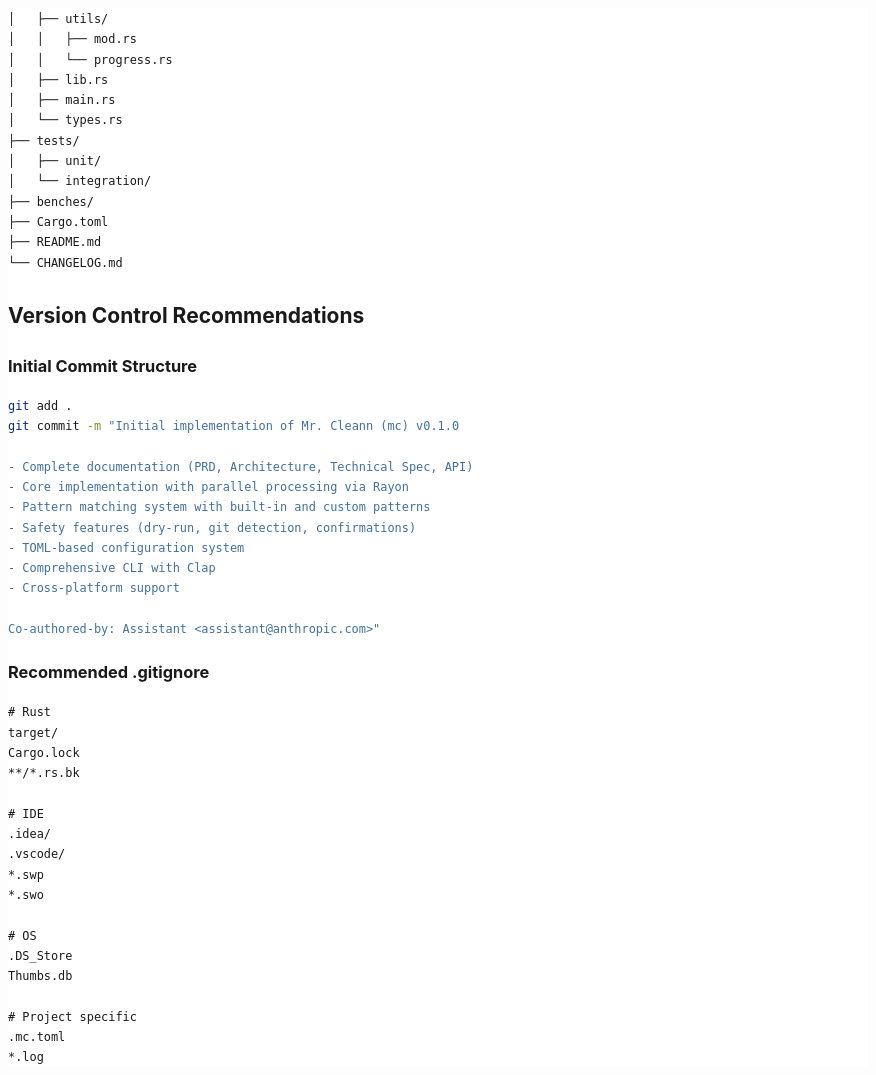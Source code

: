 ```
│   ├── utils/
│   │   ├── mod.rs
│   │   └── progress.rs
│   ├── lib.rs
│   ├── main.rs
│   └── types.rs
├── tests/
│   ├── unit/
│   └── integration/
├── benches/
├── Cargo.toml
├── README.md
└── CHANGELOG.md
```

## Version Control Recommendations

### Initial Commit Structure
```bash
git add .
git commit -m "Initial implementation of Mr. Cleann (mc) v0.1.0

- Complete documentation (PRD, Architecture, Technical Spec, API)
- Core implementation with parallel processing via Rayon
- Pattern matching system with built-in and custom patterns
- Safety features (dry-run, git detection, confirmations)
- TOML-based configuration system
- Comprehensive CLI with Clap
- Cross-platform support

Co-authored-by: Assistant <assistant@anthropic.com>"
```

### Recommended .gitignore
```gitignore
# Rust
target/
Cargo.lock
**/*.rs.bk

# IDE
.idea/
.vscode/
*.swp
*.swo

# OS
.DS_Store
Thumbs.db

# Project specific
.mc.toml
*.log
```
